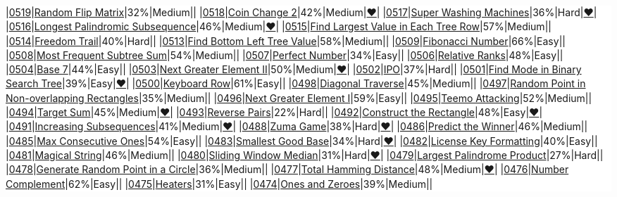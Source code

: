 |[0519](https://leetcode-cn.com/problems/random-flip-matrix/)|[Random Flip Matrix](./Algorithms/0519.random-flip-matrix)|32%|Medium||
|[0518](https://leetcode-cn.com/problems/coin-change-2/)|[Coin Change 2](./Algorithms/0518.coin-change-2)|42%|Medium|[❤](https://leetcode-cn.com/list/oussv5j)|
|[0517](https://leetcode-cn.com/problems/super-washing-machines/)|[Super Washing Machines](./Algorithms/0517.super-washing-machines)|36%|Hard|[❤](https://leetcode-cn.com/list/oussv5j)|
|[0516](https://leetcode-cn.com/problems/longest-palindromic-subsequence/)|[Longest Palindromic Subsequence](./Algorithms/0516.longest-palindromic-subsequence)|46%|Medium|[❤](https://leetcode-cn.com/list/oussv5j)|
|[0515](https://leetcode-cn.com/problems/find-largest-value-in-each-tree-row/)|[Find Largest Value in Each Tree Row](./Algorithms/0515.find-largest-value-in-each-tree-row)|57%|Medium||
|[0514](https://leetcode-cn.com/problems/freedom-trail/)|[Freedom Trail](./Algorithms/0514.freedom-trail)|40%|Hard||
|[0513](https://leetcode-cn.com/problems/find-bottom-left-tree-value/)|[Find Bottom Left Tree Value](./Algorithms/0513.find-bottom-left-tree-value)|58%|Medium||
|[0509](https://leetcode-cn.com/problems/fibonacci-number/)|[Fibonacci Number](./Algorithms/0509.fibonacci-number)|66%|Easy||
|[0508](https://leetcode-cn.com/problems/most-frequent-subtree-sum/)|[Most Frequent Subtree Sum](./Algorithms/0508.most-frequent-subtree-sum)|54%|Medium||
|[0507](https://leetcode-cn.com/problems/perfect-number/)|[Perfect Number](./Algorithms/0507.perfect-number)|34%|Easy||
|[0506](https://leetcode-cn.com/problems/relative-ranks/)|[Relative Ranks](./Algorithms/0506.relative-ranks)|48%|Easy||
|[0504](https://leetcode-cn.com/problems/base-7/)|[Base 7](./Algorithms/0504.base-7)|44%|Easy||
|[0503](https://leetcode-cn.com/problems/next-greater-element-ii/)|[Next Greater Element II](./Algorithms/0503.next-greater-element-ii)|50%|Medium|[❤](https://leetcode-cn.com/list/oussv5j)|
|[0502](https://leetcode-cn.com/problems/ipo/)|[IPO](./Algorithms/0502.ipo)|37%|Hard||
|[0501](https://leetcode-cn.com/problems/find-mode-in-binary-search-tree/)|[Find Mode in Binary Search Tree](./Algorithms/0501.find-mode-in-binary-search-tree)|39%|Easy|[❤](https://leetcode-cn.com/list/oussv5j)|
|[0500](https://leetcode-cn.com/problems/keyboard-row/)|[Keyboard Row](./Algorithms/0500.keyboard-row)|61%|Easy||
|[0498](https://leetcode-cn.com/problems/diagonal-traverse/)|[Diagonal Traverse](./Algorithms/0498.diagonal-traverse)|45%|Medium||
|[0497](https://leetcode-cn.com/problems/random-point-in-non-overlapping-rectangles/)|[Random Point in Non-overlapping Rectangles](./Algorithms/0497.random-point-in-non-overlapping-rectangles)|35%|Medium||
|[0496](https://leetcode-cn.com/problems/next-greater-element-i/)|[Next Greater Element I](./Algorithms/0496.next-greater-element-i)|59%|Easy||
|[0495](https://leetcode-cn.com/problems/teemo-attacking/)|[Teemo Attacking](./Algorithms/0495.teemo-attacking)|52%|Medium||
|[0494](https://leetcode-cn.com/problems/target-sum/)|[Target Sum](./Algorithms/0494.target-sum)|45%|Medium|[❤](https://leetcode-cn.com/list/oussv5j)|
|[0493](https://leetcode-cn.com/problems/reverse-pairs/)|[Reverse Pairs](./Algorithms/0493.reverse-pairs)|22%|Hard||
|[0492](https://leetcode-cn.com/problems/construct-the-rectangle/)|[Construct the Rectangle](./Algorithms/0492.construct-the-rectangle)|48%|Easy|[❤](https://leetcode-cn.com/list/oussv5j)|
|[0491](https://leetcode-cn.com/problems/increasing-subsequences/)|[Increasing Subsequences](./Algorithms/0491.increasing-subsequences)|41%|Medium|[❤](https://leetcode-cn.com/list/oussv5j)|
|[0488](https://leetcode-cn.com/problems/zuma-game/)|[Zuma Game](./Algorithms/0488.zuma-game)|38%|Hard|[❤](https://leetcode-cn.com/list/oussv5j)|
|[0486](https://leetcode-cn.com/problems/predict-the-winner/)|[Predict the Winner](./Algorithms/0486.predict-the-winner)|46%|Medium||
|[0485](https://leetcode-cn.com/problems/max-consecutive-ones/)|[Max Consecutive Ones](./Algorithms/0485.max-consecutive-ones)|54%|Easy||
|[0483](https://leetcode-cn.com/problems/smallest-good-base/)|[Smallest Good Base](./Algorithms/0483.smallest-good-base)|34%|Hard|[❤](https://leetcode-cn.com/list/oussv5j)|
|[0482](https://leetcode-cn.com/problems/license-key-formatting/)|[License Key Formatting](./Algorithms/0482.license-key-formatting)|40%|Easy||
|[0481](https://leetcode-cn.com/problems/magical-string/)|[Magical String](./Algorithms/0481.magical-string)|46%|Medium||
|[0480](https://leetcode-cn.com/problems/sliding-window-median/)|[Sliding Window Median](./Algorithms/0480.sliding-window-median)|31%|Hard|[❤](https://leetcode-cn.com/list/oussv5j)|
|[0479](https://leetcode-cn.com/problems/largest-palindrome-product/)|[Largest Palindrome Product](./Algorithms/0479.largest-palindrome-product)|27%|Hard||
|[0478](https://leetcode-cn.com/problems/generate-random-point-in-a-circle/)|[Generate Random Point in a Circle](./Algorithms/0478.generate-random-point-in-a-circle)|36%|Medium||
|[0477](https://leetcode-cn.com/problems/total-hamming-distance/)|[Total Hamming Distance](./Algorithms/0477.total-hamming-distance)|48%|Medium|[❤](https://leetcode-cn.com/list/oussv5j)|
|[0476](https://leetcode-cn.com/problems/number-complement/)|[Number Complement](./Algorithms/0476.number-complement)|62%|Easy||
|[0475](https://leetcode-cn.com/problems/heaters/)|[Heaters](./Algorithms/0475.heaters)|31%|Easy||
|[0474](https://leetcode-cn.com/problems/ones-and-zeroes/)|[Ones and Zeroes](./Algorithms/0474.ones-and-zeroes)|39%|Medium||